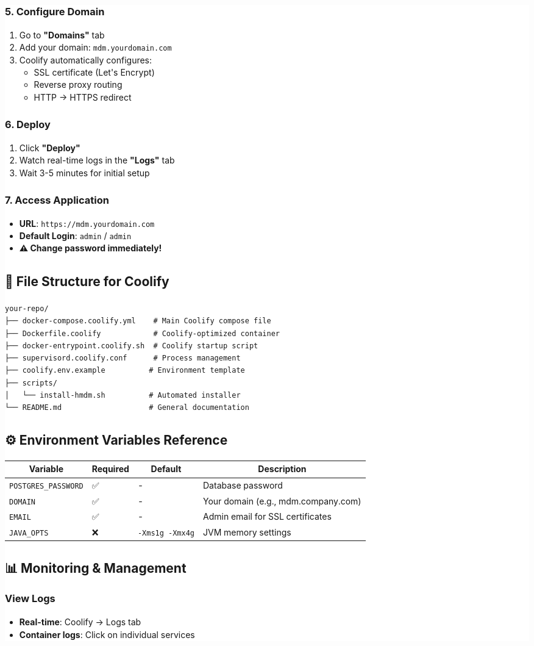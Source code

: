 ### 5. Configure Domain

1. Go to **"Domains"** tab
2. Add your domain: `mdm.yourdomain.com`
3. Coolify automatically configures:
   - SSL certificate (Let's Encrypt)
   - Reverse proxy routing
   - HTTP → HTTPS redirect

### 6. Deploy

1. Click **"Deploy"** 
2. Watch real-time logs in the **"Logs"** tab
3. Wait 3-5 minutes for initial setup

### 7. Access Application

- **URL**: `https://mdm.yourdomain.com`
- **Default Login**: `admin` / `admin`
- **⚠️ Change password immediately!**

## 📁 File Structure for Coolify

```
your-repo/
├── docker-compose.coolify.yml    # Main Coolify compose file
├── Dockerfile.coolify            # Coolify-optimized container
├── docker-entrypoint.coolify.sh  # Coolify startup script
├── supervisord.coolify.conf      # Process management
├── coolify.env.example          # Environment template
├── scripts/
│   └── install-hmdm.sh          # Automated installer
└── README.md                    # General documentation
```

## ⚙️ Environment Variables Reference

| Variable | Required | Default | Description |
|----------|----------|---------|-------------|
| `POSTGRES_PASSWORD` | ✅ | - | Database password |
| `DOMAIN` | ✅ | - | Your domain (e.g., mdm.company.com) |
| `EMAIL` | ✅ | - | Admin email for SSL certificates |
| `JAVA_OPTS` | ❌ | `-Xms1g -Xmx4g` | JVM memory settings |

## 📊 Monitoring & Management

### View Logs
- **Real-time**: Coolify → Logs tab
- **Container logs**: Click on individual services
